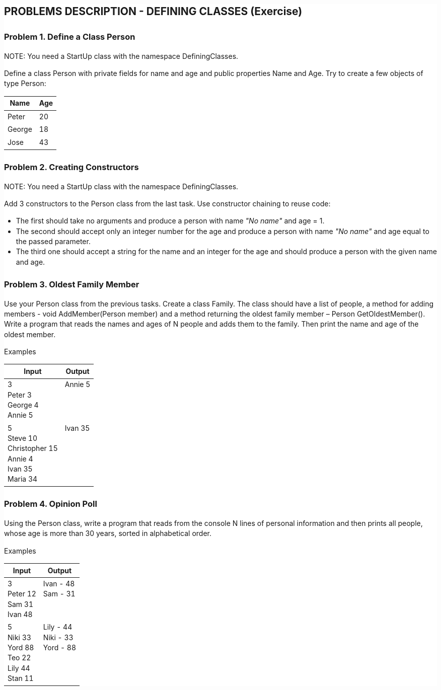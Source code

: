 ## PROBLEMS DESCRIPTION - DEFINING CLASSES (Exercise)


### Problem 1.	Define a Class Person
NOTE: You need a StartUp class with the namespace DefiningClasses.

Define a class Person with private fields for name and age and public properties Name and Age. Try to create a few objects of type Person:

| Name     | Age |
| --------- | -----|
| Peter | 20 |
| George | 18 |
| Jose | 43 |

### Problem 2.	Creating Constructors
NOTE: You need a StartUp class with the namespace DefiningClasses.

Add 3 constructors to the Person class from the last task. Use constructor chaining to reuse code:
  +	The first should take no arguments and produce a person with name _"No name"_ and age = 1. 
  +	The second should accept only an integer number for the age and produce a person with name _"No name"_ and age equal to the passed parameter.
  +	The third one should accept a string for the name and an integer for the age and should produce a person with the given name and age.

### Problem 3.	Oldest Family Member
Use your Person class from the previous tasks. Create a class Family. The class should have a list of people, a method for adding members - void AddMember(Person member) and a method returning the oldest family member – Person GetOldestMember(). Write a program that reads the names and ages of N people and adds them to the family. Then print the name and age of the oldest member.

Examples

| Input     | Output |
| --------- | -----|
| 3 <br> Peter 3 <br> George 4 <br> Annie 5 | Annie 5 |
| 5 <br> Steve 10 <br> Christopher 15 <br> Annie 4 <br> Ivan 35 <br> Maria 34 | Ivan 35 |

### Problem 4.	Opinion Poll
Using the Person class, write a program that reads from the console N lines of personal information and then prints all people, whose age is more than 30 years, sorted in alphabetical order.

Examples

| Input     | Output |
| --------- | -----|
| 3 <br> Peter 12 <br> Sam 31 <br> Ivan 48 | Ivan - 48 <br> Sam - 31 |
| 5 <br> Niki 33 <br> Yord 88 <br> Teo 22 <br> Lily 44 <br> Stan 11 | Lily - 44 <br> Niki - 33 <br> Yord - 88 |
